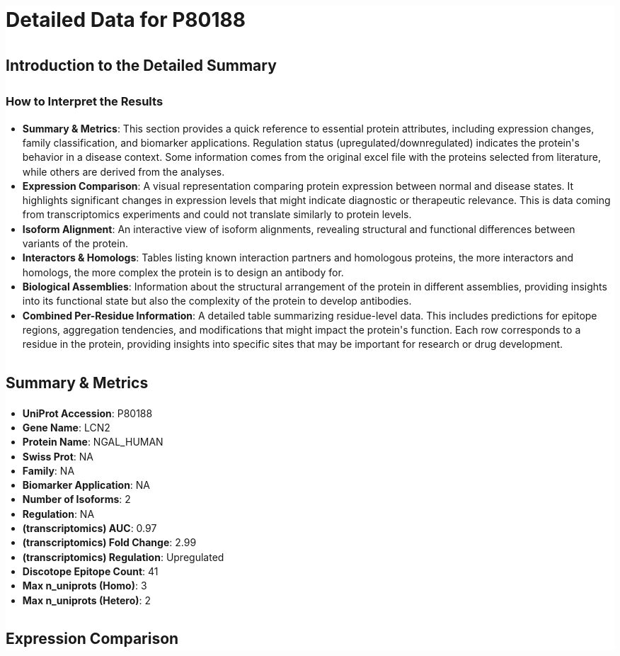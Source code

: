 # Detailed Data for P80188


## Introduction to the Detailed Summary

### How to Interpret the Results

- **Summary & Metrics**: This section provides a quick reference to essential protein attributes, including expression changes, family classification, and biomarker applications. Regulation status (upregulated/downregulated) indicates the protein's behavior in a disease context. Some information comes from the original excel file with the proteins selected from literature, while others are derived from the analyses.
- **Expression Comparison**: A visual representation comparing protein expression between normal and disease states. It highlights significant changes in expression levels that might indicate diagnostic or therapeutic relevance. This is data coming from transcriptomics experiments and could not translate similarly to protein levels.
- **Isoform Alignment**: An interactive view of isoform alignments, revealing structural and functional differences between variants of the protein.
- **Interactors & Homologs**: Tables listing known interaction partners and homologous proteins, the more interactors and homologs, the more complex the protein is to design an antibody for.
- **Biological Assemblies**: Information about the structural arrangement of the protein in different assemblies, providing insights into its functional state but also the complexity of the protein to develop antibodies.
- **Combined Per-Residue Information**: A detailed table summarizing residue-level data. This includes predictions for epitope regions, aggregation tendencies, and modifications that might impact the protein's function. Each row corresponds to a residue in the protein, providing insights into specific sites that may be important for research or drug development.
## Summary & Metrics

- **UniProt Accession**: P80188
- **Gene Name**: LCN2
- **Protein Name**: NGAL_HUMAN
- **Swiss Prot**: NA
- **Family**: NA
- **Biomarker Application**: NA
- **Number of Isoforms**: 2
- **Regulation**: NA
- **(transcriptomics) AUC**: 0.97
- **(transcriptomics) Fold Change**: 2.99
- **(transcriptomics) Regulation**: Upregulated
- **Discotope Epitope Count**: 41
- **Max n_uniprots (Homo)**: 3
- **Max n_uniprots (Hetero)**: 2


## Expression Comparison
